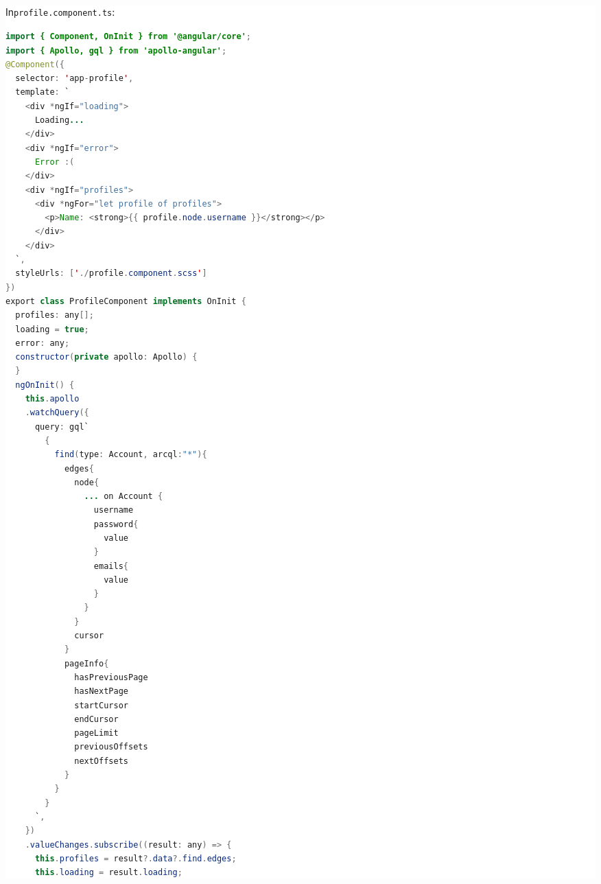 In`profile.component.ts`:

```java
import { Component, OnInit } from '@angular/core';
import { Apollo, gql } from 'apollo-angular';
@Component({
  selector: 'app-profile',
  template: `
    <div *ngIf="loading">
      Loading...
    </div>
    <div *ngIf="error">
      Error :(
    </div>
    <div *ngIf="profiles">
      <div *ngFor="let profile of profiles">
        <p>Name: <strong>{{ profile.node.username }}</strong></p>
      </div>
    </div>
  `,
  styleUrls: ['./profile.component.scss']
})
export class ProfileComponent implements OnInit {
  profiles: any[];
  loading = true;
  error: any;
  constructor(private apollo: Apollo) {
  }
  ngOnInit() {
    this.apollo
    .watchQuery({
      query: gql`
        {
          find(type: Account, arcql:"*"){
            edges{
              node{
                ... on Account {
                  username
                  password{
                    value
                  }
                  emails{
                    value
                  }
                }
              }
              cursor
            }
            pageInfo{
              hasPreviousPage
              hasNextPage
              startCursor
              endCursor
              pageLimit
              previousOffsets
              nextOffsets
            }
          }
        }
      `,
    })
    .valueChanges.subscribe((result: any) => {
      this.profiles = result?.data?.find.edges;
      this.loading = result.loading;
```